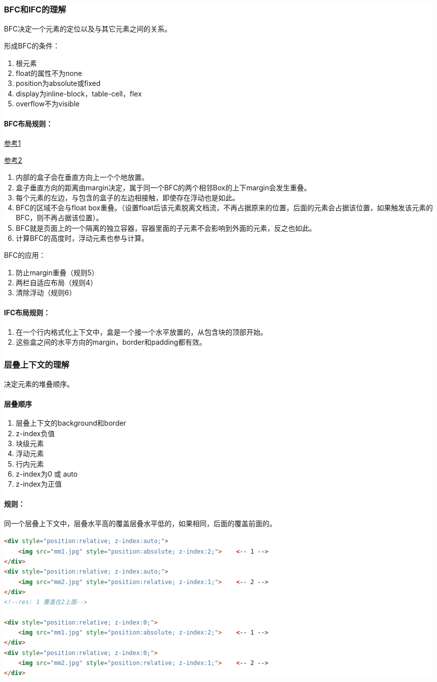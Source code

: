 ### BFC和IFC的理解

BFC决定一个元素的定位以及与其它元素之间的关系。

形成BFC的条件：
1. 根元素
2. float的属性不为none
3. position为absolute或fixed
4. display为inline-block，table-cell，flex
5. overflow不为visible

#### BFC布局规则：

[参考1](https://blog.csdn.net/sinat_36422236/article/details/88763187)

[参考2](https://segmentfault.com/a/1190000009545742)

1. 内部的盒子会在垂直方向上一个个地放置。
2. 盒子垂直方向的距离由margin决定，属于同一个BFC的两个相邻Box的上下margin会发生重叠。
3. 每个元素的左边，与包含的盒子的左边相接触，即使存在浮动也是如此。
4. BFC的区域不会与float box重叠。（设置float后该元素脱离文档流，不再占据原来的位置，后面的元素会占据该位置，如果触发该元素的BFC，则不再占据该位置）。
5. BFC就是页面上的一个隔离的独立容器，容器里面的子元素不会影响到外面的元素，反之也如此。
6. 计算BFC的高度时，浮动元素也参与计算。

BFC的应用：

1. 防止margin重叠（规则5）
2. 两栏自适应布局（规则4）
3. 清除浮动（规则6）

#### IFC布局规则：

1. 在一个行内格式化上下文中，盒是一个接一个水平放置的，从包含块的顶部开始。
2. 这些盒之间的水平方向的margin，border和padding都有效。

### 层叠上下文的理解

决定元素的堆叠顺序。

#### 层叠顺序

1. 层叠上下文的background和border
2. z-index负值
3. 块级元素
4. 浮动元素
5. 行内元素
6. z-index为0 或 auto
7. z-index为正值

#### 规则：

同一个层叠上下文中，层叠水平高的覆盖层叠水平低的，如果相同，后面的覆盖前面的。

```html
<div style="position:relative; z-index:auto;">
    <img src="mm1.jpg" style="position:absolute; z-index:2;">    <-- 1 -->
</div>
<div style="position:relative; z-index:auto;">
    <img src="mm2.jpg" style="position:relative; z-index:1;">    <-- 2 -->
</div>
<!--res: 1 覆盖在2上面-->

<div style="position:relative; z-index:0;">
    <img src="mm1.jpg" style="position:absolute; z-index:2;">    <-- 1 -->
</div>
<div style="position:relative; z-index:0;">
    <img src="mm2.jpg" style="position:relative; z-index:1;">    <-- 2 -->
</div>
```
